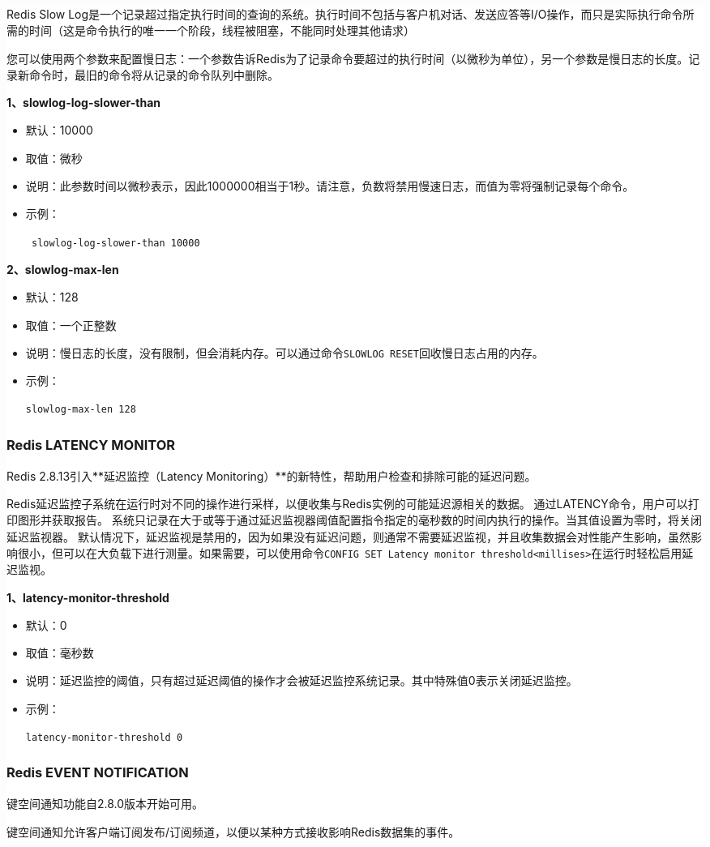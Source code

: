 Redis Slow Log是一个记录超过指定执行时间的查询的系统。执行时间不包括与客户机对话、发送应答等I/O操作，而只是实际执行命令所需的时间（这是命令执行的唯一一个阶段，线程被阻塞，不能同时处理其他请求）

您可以使用两个参数来配置慢日志：一个参数告诉Redis为了记录命令要超过的执行时间（以微秒为单位），另一个参数是慢日志的长度。记录新命令时，最旧的命令将从记录的命令队列中删除。

**1、slowlog-log-slower-than**

- 默认：10000

- 取值：微秒

- 说明：此参数时间以微秒表示，因此1000000相当于1秒。请注意，负数将禁用慢速日志，而值为零将强制记录每个命令。

- 示例：

  ```text
   slowlog-log-slower-than 10000
  ```

**2、slowlog-max-len**

- 默认：128

- 取值：一个正整数

- 说明：慢日志的长度，没有限制，但会消耗内存。可以通过命令`SLOWLOG RESET`回收慢日志占用的内存。

- 示例：

  ```
  slowlog-max-len 128
  ```

### Redis LATENCY MONITOR

Redis 2.8.13引入**延迟监控（Latency Monitoring）**的新特性，帮助用户检查和排除可能的延迟问题。

Redis延迟监控子系统在运行时对不同的操作进行采样，以便收集与Redis实例的可能延迟源相关的数据。
通过LATENCY命令，用户可以打印图形并获取报告。
系统只记录在大于或等于通过延迟监视器阈值配置指令指定的毫秒数的时间内执行的操作。当其值设置为零时，将关闭延迟监视器。
默认情况下，延迟监视是禁用的，因为如果没有延迟问题，则通常不需要延迟监视，并且收集数据会对性能产生影响，虽然影响很小，但可以在大负载下进行测量。如果需要，可以使用命令`CONFIG SET Latency monitor threshold<millises>`在运行时轻松启用延迟监视。

**1、latency-monitor-threshold**

- 默认：0

- 取值：毫秒数

- 说明：延迟监控的阈值，只有超过延迟阈值的操作才会被延迟监控系统记录。其中特殊值0表示关闭延迟监控。

- 示例：

  ```text
  latency-monitor-threshold 0
  ```

### Redis EVENT NOTIFICATION

键空间通知功能自2.8.0版本开始可用。

键空间通知允许客户端订阅发布/订阅频道，以便以某种方式接收影响Redis数据集的事件。
